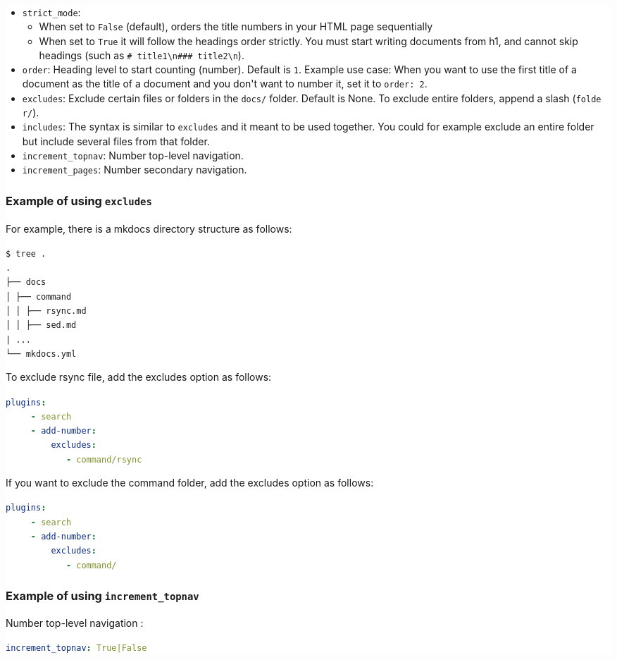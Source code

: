 - `strict_mode`:
   - When set to `False` (default), orders the title numbers in your HTML page sequentially
   - When set to `True` it will follow the headings order strictly. You must start writing documents from h1, and cannot skip headings (such as `# title1\n### title2\n`).
- `order`: Heading level to start counting (number). Default is `1`. Example use case: When you want to use the first title of a document as the title of a document and you don't want to number it, set it to `order: 2`.
- `excludes`: Exclude certain files or folders in the `docs/` folder. Default is None. To exclude entire folders, append a slash (`folder/`).
- `includes`: The syntax is similar to `excludes` and it meant to be used together. You could for example exclude an entire folder but include several files from that folder.
- `increment_topnav`: Number top-level navigation.
- `increment_pages`: Number secondary navigation.


### Example of using `excludes`

For example, there is a mkdocs directory structure as follows:

```shell
$ tree .
.
├── docs
│ ├── command
│ │ ├── rsync.md
│ │ ├── sed.md
| ...
└── mkdocs.yml
```

To exclude rsync file, add the excludes option as follows:

```yaml
plugins:
     - search
     - add-number:
         excludes:
         	- command/rsync
```

If you want to exclude the command folder, add the excludes option as follows:

```yaml
plugins:
     - search
     - add-number:
         excludes:
         	- command/
```

### Example of using `increment_topnav`

Number top-level navigation :

```yaml
increment_topnav: True|False
```
